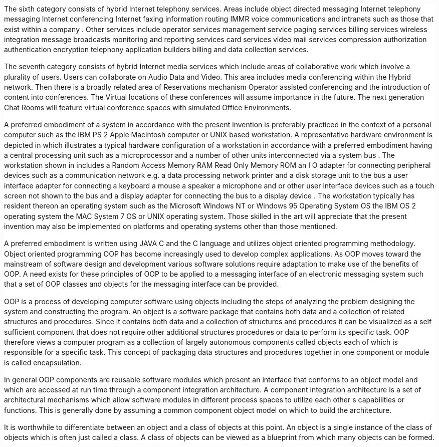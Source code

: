 The sixth category consists of hybrid Internet telephony services. Areas include object directed messaging Internet telephony messaging Internet conferencing Internet faxing information routing IMMR voice communications and intranets such as those that exist within a company . Other services include operator services management service paging services billing services wireless integration message broadcasts monitoring and reporting services card services video mail services compression authorization authentication encryption telephony application builders billing and data collection services.

The seventh category consists of hybrid Internet media services which include areas of collaborative work which involve a plurality of users. Users can collaborate on Audio Data and Video. This area includes media conferencing within the Hybrid network. Then there is a broadly related area of Reservations mechanism Operator assisted conferencing and the introduction of content into conferences. The Virtual locations of these conferences will assume importance in the future. The next generation Chat Rooms will feature virtual conference spaces with simulated Office Environments.

A preferred embodiment of a system in accordance with the present invention is preferably practiced in the context of a personal computer such as the IBM PS 2 Apple Macintosh computer or UNIX based workstation. A representative hardware environment is depicted in which illustrates a typical hardware configuration of a workstation in accordance with a preferred embodiment having a central processing unit such as a microprocessor and a number of other units interconnected via a system bus . The workstation shown in includes a Random Access Memory RAM Read Only Memory ROM an I O adapter for connecting peripheral devices such as a communication network e.g. a data processing network printer and a disk storage unit to the bus a user interface adapter for connecting a keyboard a mouse a speaker a microphone and or other user interface devices such as a touch screen not shown to the bus and a display adapter for connecting the bus to a display device . The workstation typically has resident thereon an operating system such as the Microsoft Windows NT or Windows 95 Operating System OS the IBM OS 2 operating system the MAC System 7 OS or UNIX operating system. Those skilled in the art will appreciate that the present invention may also be implemented on platforms and operating systems other than those mentioned.

A preferred embodiment is written using JAVA C and the C language and utilizes object oriented programming methodology. Object oriented programming OOP has become increasingly used to develop complex applications. As OOP moves toward the mainstream of software design and development various software solutions require adaptation to make use of the benefits of OOP. A need exists for these principles of OOP to be applied to a messaging interface of an electronic messaging system such that a set of OOP classes and objects for the messaging interface can be provided.

OOP is a process of developing computer software using objects including the steps of analyzing the problem designing the system and constructing the program. An object is a software package that contains both data and a collection of related structures and procedures. Since it contains both data and a collection of structures and procedures it can be visualized as a self sufficient component that does not require other additional structures procedures or data to perform its specific task. OOP therefore views a computer program as a collection of largely autonomous components called objects each of which is responsible for a specific task. This concept of packaging data structures and procedures together in one component or module is called encapsulation.

In general OOP components are reusable software modules which present an interface that conforms to an object model and which are accessed at run time through a component integration architecture. A component integration architecture is a set of architectural mechanisms which allow software modules in different process spaces to utilize each other s capabilities or functions. This is generally done by assuming a common component object model on which to build the architecture.

It is worthwhile to differentiate between an object and a class of objects at this point. An object is a single instance of the class of objects which is often just called a class. A class of objects can be viewed as a blueprint from which many objects can be formed.
